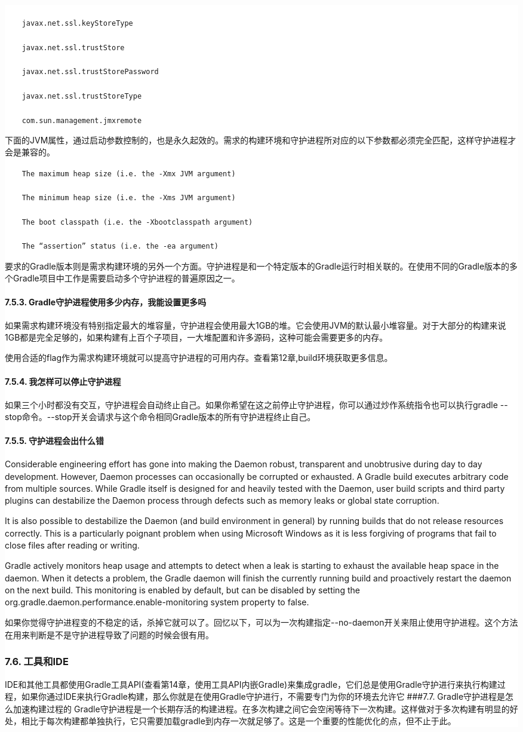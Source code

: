 ```

    javax.net.ssl.keyStoreType

    javax.net.ssl.trustStore

    javax.net.ssl.trustStorePassword

    javax.net.ssl.trustStoreType

    com.sun.management.jmxremote
```
下面的JVM属性，通过启动参数控制的，也是永久起效的。需求的构建环境和守护进程所对应的以下参数都必须完全匹配，这样守护进程才会是兼容的。
```
    The maximum heap size (i.e. the -Xmx JVM argument)

    The minimum heap size (i.e. the -Xms JVM argument)

    The boot classpath (i.e. the -Xbootclasspath argument)

    The “assertion” status (i.e. the -ea argument)
```

要求的Gradle版本则是需求构建环境的另外一个方面。守护进程是和一个特定版本的Gradle运行时相关联的。在使用不同的Gradle版本的多个Gradle项目中工作是需要启动多个守护进程的普遍原因之一。
#### 7.5.3. Gradle守护进程使用多少内存，我能设置更多吗
如果需求构建环境没有特别指定最大的堆容量，守护进程会使用最大1GB的堆。它会使用JVM的默认最小堆容量。对于大部分的构建来说1GB都是完全足够的，如果构建有上百个子项目，一大堆配置和许多源码，这种可能会需要更多的内存。

使用合适的flag作为需求构建环境就可以提高守护进程的可用内存。查看第12章,build环境获取更多信息。
#### 7.5.4. 我怎样可以停止守护进程
如果三个小时都没有交互，守护进程会自动终止自己。如果你希望在这之前停止守护进程，你可以通过炒作系统指令也可以执行gradle --stop命令。--stop开关会请求与这个命令相同Gradle版本的所有守护进程终止自己。
#### 7.5.5. 守护进程会出什么错

Considerable engineering effort has gone into making the Daemon robust, transparent and unobtrusive during day to day development. However, Daemon processes can occasionally be corrupted or exhausted. A Gradle build executes arbitrary code from multiple sources. While Gradle itself is designed for and heavily tested with the Daemon, user build scripts and third party plugins can destabilize the Daemon process through defects such as memory leaks or global state corruption.

It is also possible to destabilize the Daemon (and build environment in general) by running builds that do not release resources correctly. This is a particularly poignant problem when using Microsoft Windows as it is less forgiving of programs that fail to close files after reading or writing.

Gradle actively monitors heap usage and attempts to detect when a leak is starting to exhaust the available heap space in the daemon. When it detects a problem, the Gradle daemon will finish the currently running build and proactively restart the daemon on the next build. This monitoring is enabled by default, but can be disabled by setting the org.gradle.daemon.performance.enable-monitoring system property to false.

如果你觉得守护进程变的不稳定的话，杀掉它就可以了。回忆以下，可以为一次构建指定--no-daemon开关来阻止使用守护进程。这个方法在用来判断是不是守护进程导致了问题的时候会很有用。
### 7.6. 工具和IDE
IDE和其他工具都使用Gradle工具API(查看第14章，使用工具API内嵌Gradle)来集成gradle，它们总是使用Gradle守护进行来执行构建过程，如果你通过IDE来执行Gradle构建，那么你就是在使用Gradle守护进行，不需要专门为你的环境去允许它
###7.7. Gradle守护进程是怎么加速构建过程的
Gradle守护进程是一个长期存活的构建进程。在多次构建之间它会空闲等待下一次构建。这样做对于多次构建有明显的好处，相比于每次构建都单独执行，它只需要加载gradle到内存一次就足够了。这是一个重要的性能优化的点，但不止于此。

